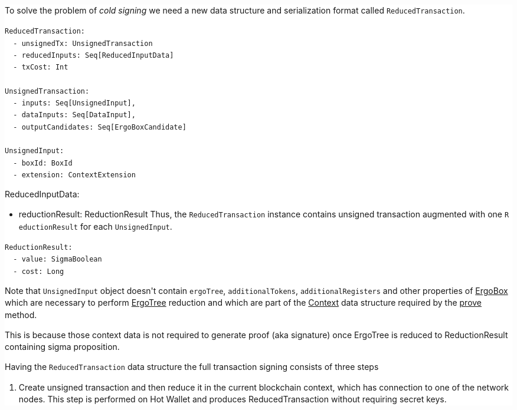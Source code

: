 To solve the problem of _cold signing_ we need a new data structure and
serialization format called `ReducedTransaction`.

```
ReducedTransaction:
  - unsignedTx: UnsignedTransaction
  - reducedInputs: Seq[ReducedInputData]
  - txCost: Int

UnsignedTransaction:
  - inputs: Seq[UnsignedInput],
  - dataInputs: Seq[DataInput],
  - outputCandidates: Seq[ErgoBoxCandidate]

UnsignedInput:
  - boxId: BoxId
  - extension: ContextExtension
```

ReducedInputData:
  - reductionResult: ReductionResult 
Thus, the `ReducedTransaction` instance contains unsigned transaction augmented with
one `ReductionResult` for each `UnsignedInput`. 

```
ReductionResult:
  - value: SigmaBoolean
  - cost: Long
```

Note that `UnsignedInput` object doesn't contain `ergoTree`, `additionalTokens`,
`additionalRegisters` and other properties of
[ErgoBox](https://github.com/ScorexFoundation/sigmastate-interpreter/blob/4533b6a7ae86ada20f3136c70a67a920ae7c43e1/sigmastate/src/main/scala/org/ergoplatform/ErgoBox.scala#L51)
which are necessary to perform
[ErgoTree](https://github.com/ScorexFoundation/sigmastate-interpreter/blob/1a1b003bc30e490d8b5af30e7670227e54e682c2/sigmastate/src/main/scala/sigmastate/Values.scala#L1014)
reduction and which are part of the
[Context](https://github.com/ScorexFoundation/sigmastate-interpreter/blob/e5127f6743db824f7280881cd5c4ecd336075e2f/sigmastate/src/main/scala/org/ergoplatform/ErgoLikeContext.scala#L51)
data structure required by the
[prove](https://github.com/ScorexFoundation/sigmastate-interpreter/blob/f24833d8d4572d77e4a93e5b69360335cb2d7dc1/sigmastate/src/main/scala/sigmastate/interpreter/ProverInterpreter.scala#L104)
method.

This is because those context data is not required to generate proof (aka signature)
once ErgoTree is reduced to ReductionResult containing sigma proposition.

Having the `ReducedTransaction` data structure the full transaction signing
consists of three steps

1) Create unsigned transaction and then reduce it in the current
blockchain context, which has connection to one of the network nodes. This step
is performed on Hot Wallet and produces ReducedTransaction without requiring
secret keys.
